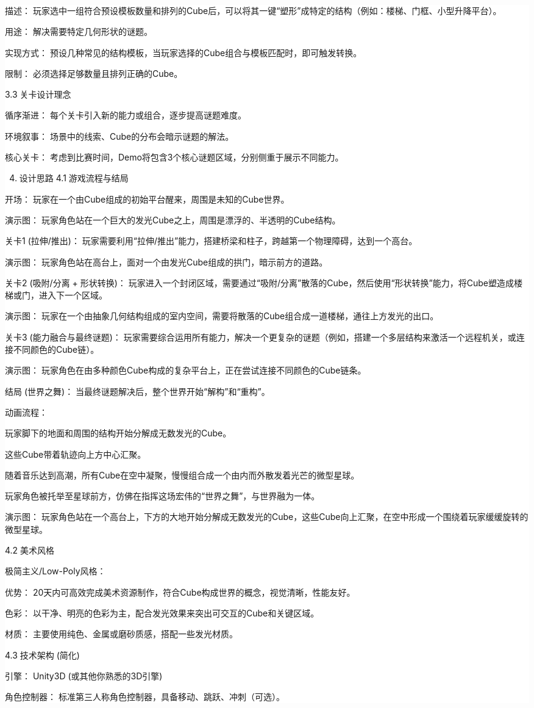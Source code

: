 描述： 玩家选中一组符合预设模板数量和排列的Cube后，可以将其一键“塑形”成特定的结构（例如：楼梯、门框、小型升降平台）。

用途： 解决需要特定几何形状的谜题。

实现方式： 预设几种常见的结构模板，当玩家选择的Cube组合与模板匹配时，即可触发转换。

限制： 必须选择足够数量且排列正确的Cube。

3.3 关卡设计理念

循序渐进： 每个关卡引入新的能力或组合，逐步提高谜题难度。

环境叙事： 场景中的线索、Cube的分布会暗示谜题的解法。

核心关卡： 考虑到比赛时间，Demo将包含3个核心谜题区域，分别侧重于展示不同能力。

4. 设计思路
4.1 游戏流程与结局

开场： 玩家在一个由Cube组成的初始平台醒来，周围是未知的Cube世界。

演示图： 玩家角色站在一个巨大的发光Cube之上，周围是漂浮的、半透明的Cube结构。

关卡1 (拉伸/推出)： 玩家需要利用“拉伸/推出”能力，搭建桥梁和柱子，跨越第一个物理障碍，达到一个高台。

演示图： 玩家角色站在高台上，面对一个由发光Cube组成的拱门，暗示前方的道路。

关卡2 (吸附/分离 + 形状转换)： 玩家进入一个封闭区域，需要通过“吸附/分离”散落的Cube，然后使用“形状转换”能力，将Cube塑造成楼梯或门，进入下一个区域。

演示图： 玩家在一个由抽象几何结构组成的室内空间，需要将散落的Cube组合成一道楼梯，通往上方发光的出口。

关卡3 (能力融合与最终谜题)： 玩家需要综合运用所有能力，解决一个更复杂的谜题（例如，搭建一个多层结构来激活一个远程机关，或连接不同颜色的Cube链）。

演示图： 玩家角色在由多种颜色Cube构成的复杂平台上，正在尝试连接不同颜色的Cube链条。

结局 (世界之舞)： 当最终谜题解决后，整个世界开始“解构”和“重构”。

动画流程：

玩家脚下的地面和周围的结构开始分解成无数发光的Cube。

这些Cube带着轨迹向上方中心汇聚。

随着音乐达到高潮，所有Cube在空中凝聚，慢慢组合成一个由内而外散发着光芒的微型星球。

玩家角色被托举至星球前方，仿佛在指挥这场宏伟的“世界之舞”，与世界融为一体。

演示图： 玩家角色站在一个高台上，下方的大地开始分解成无数发光的Cube，这些Cube向上汇聚，在空中形成一个围绕着玩家缓缓旋转的微型星球。

4.2 美术风格

极简主义/Low-Poly风格：

优势： 20天内可高效完成美术资源制作，符合Cube构成世界的概念，视觉清晰，性能友好。

色彩： 以干净、明亮的色彩为主，配合发光效果来突出可交互的Cube和关键区域。

材质： 主要使用纯色、金属或磨砂质感，搭配一些发光材质。

4.3 技术架构 (简化)

引擎： Unity3D (或其他你熟悉的3D引擎)

角色控制器： 标准第三人称角色控制器，具备移动、跳跃、冲刺（可选）。
